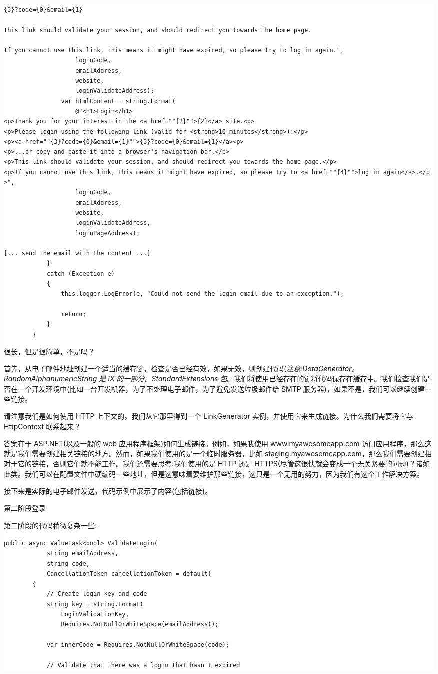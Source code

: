 ```
{3}?code={0}&email={1}

This link should validate your session, and should redirect you towards the home page.

If you cannot use this link, this means it might have expired, so please try to log in again.",
                    loginCode,
                    emailAddress,
                    website,
                    loginValidateAddress);
                var htmlContent = string.Format(
                    @"<h1>Login</h1>
<p>Thank you for your interest in the <a href=""{2}"">{2}</a> site.<p>
<p>Please login using the following link (valid for <strong>10 minutes</strong>):</p>
<p><a href=""{3}?code={0}&email={1}"">{3}?code={0}&email={1}</a><p>
<p>...or copy and paste it into a browser's navigation bar.</p>
<p>This link should validate your session, and should redirect you towards the home page.</p>
<p>If you cannot use this link, this means it might have expired, so please try to <a href=""{4}"">log in again</a>.</p>",
                    loginCode,
                    emailAddress,
                    website,
                    loginValidateAddress,
                    loginPageAddress);

[... send the email with the content ...]
            }
            catch (Exception e)
            {
                this.logger.LogError(e, "Could not send the login email due to an exception.");

                return;
            }
        }
```

很长，但是很简单，不是吗？

首先，从电子邮件地址创建一个适当的缓存键，检查是否已经有效，如果无效，则创建代码(*注意:DataGenerator。RandomAlphanumericString 是* [*IX 的一部分。StandardExtensions*](https://www.nuget.org/packages/IX.StandardExtensions/) *包*。我们将使用已经存在的键将代码保存在缓存中。我们检查我们是否在一个开发环境中(比如一台开发机器，为了不处理电子邮件，为了避免发送垃圾邮件给 SMTP 服务器)，如果不是，我们可以继续创建一些链接。

请注意我们是如何使用 HTTP 上下文的。我们从它那里得到一个 LinkGenerator 实例，并使用它来生成链接。为什么我们需要将它与 HttpContext 联系起来？

答案在于 ASP.NET(以及一般的 web 应用程序框架)如何生成链接。例如，如果我使用 www.myawesomeapp.com 访问应用程序，那么这就是我们需要创建相关链接的地方。然而，如果我们使用的是一个临时服务器，比如 staging.myawesomeapp.com，那么我们需要创建相对于它的链接，否则它们就不能工作。我们还需要思考:我们使用的是 HTTP 还是 HTTPS(尽管这很快就会变成一个无关紧要的问题)？诸如此类。我们可以在配置文件中硬编码一些地址，但是这意味着要维护那些链接，这只是一个无用的努力，因为我们有这个工作解决方案。

接下来是实际的电子邮件发送，代码示例中展示了内容(包括链接)。

第二阶段登录

第二阶段的代码稍微复杂一些:

```
public async ValueTask<bool> ValidateLogin(
            string emailAddress,
            string code,
            CancellationToken cancellationToken = default)
        {
            // Create login key and code
            string key = string.Format(
                LoginValidationKey,
                Requires.NotNullOrWhiteSpace(emailAddress));

            var innerCode = Requires.NotNullOrWhiteSpace(code);

            // Validate that there was a login that hasn't expired
```
